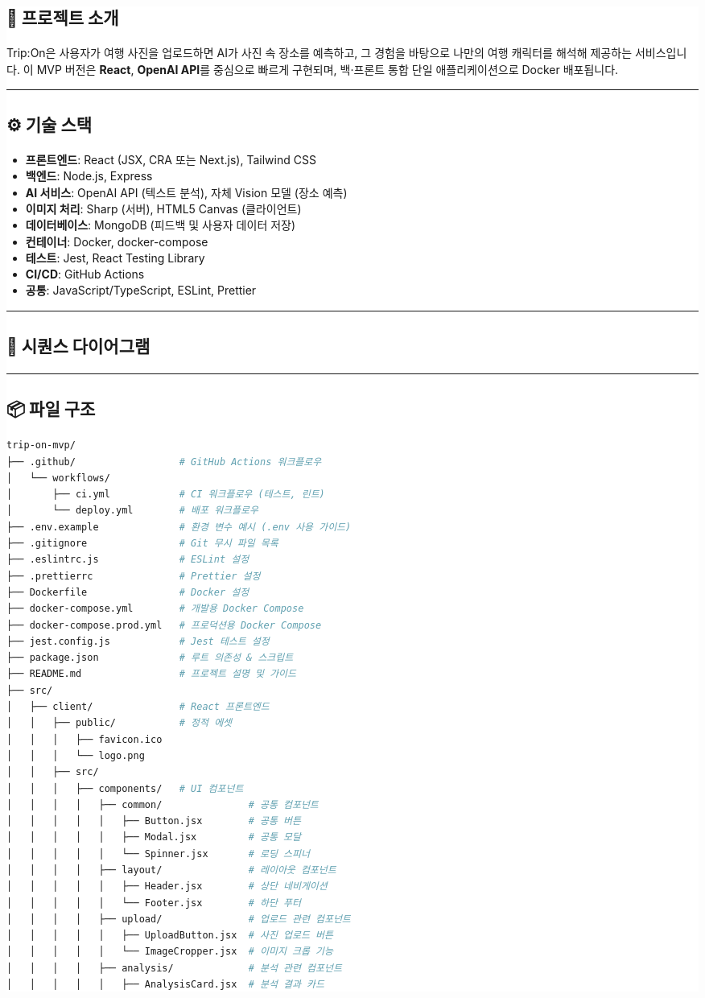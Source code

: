 
## 🚀 프로젝트 소개

Trip:On은 사용자가 여행 사진을 업로드하면 AI가 사진 속 장소를 예측하고, 그 경험을 바탕으로 나만의 여행 캐릭터를 해석해 제공하는 서비스입니다. 이 MVP 버전은 **React**, **OpenAI API**를 중심으로 빠르게 구현되며, 백·프론트 통합 단일 애플리케이션으로 Docker 배포됩니다.

---

## ⚙️ 기술 스택

* **프론트엔드**: React (JSX, CRA 또는 Next.js), Tailwind CSS
* **백엔드**: Node.js, Express
* **AI 서비스**: OpenAI API (텍스트 분석), 자체 Vision 모델 (장소 예측)
* **이미지 처리**: Sharp (서버), HTML5 Canvas (클라이언트)
* **데이터베이스**: MongoDB (피드백 및 사용자 데이터 저장)
* **컨테이너**: Docker, docker-compose
* **테스트**: Jest, React Testing Library
* **CI/CD**: GitHub Actions
* **공통**: JavaScript/TypeScript, ESLint, Prettier

---

## 🔄 시퀀스 다이어그램

---

## 📦 파일 구조

```bash
trip-on-mvp/
├── .github/                  # GitHub Actions 워크플로우
│   └── workflows/
│       ├── ci.yml            # CI 워크플로우 (테스트, 린트)
│       └── deploy.yml        # 배포 워크플로우
├── .env.example              # 환경 변수 예시 (.env 사용 가이드)
├── .gitignore                # Git 무시 파일 목록
├── .eslintrc.js              # ESLint 설정
├── .prettierrc               # Prettier 설정
├── Dockerfile                # Docker 설정
├── docker-compose.yml        # 개발용 Docker Compose
├── docker-compose.prod.yml   # 프로덕션용 Docker Compose
├── jest.config.js            # Jest 테스트 설정
├── package.json              # 루트 의존성 & 스크립트
├── README.md                 # 프로젝트 설명 및 가이드
├── src/
│   ├── client/               # React 프론트엔드
│   │   ├── public/           # 정적 에셋
│   │   │   ├── favicon.ico
│   │   │   └── logo.png
│   │   ├── src/
│   │   │   ├── components/   # UI 컴포넌트
│   │   │   │   ├── common/               # 공통 컴포넌트
│   │   │   │   │   ├── Button.jsx        # 공통 버튼
│   │   │   │   │   ├── Modal.jsx         # 공통 모달
│   │   │   │   │   └── Spinner.jsx       # 로딩 스피너
│   │   │   │   ├── layout/               # 레이아웃 컴포넌트  
│   │   │   │   │   ├── Header.jsx        # 상단 네비게이션
│   │   │   │   │   └── Footer.jsx        # 하단 푸터
│   │   │   │   ├── upload/               # 업로드 관련 컴포넌트
│   │   │   │   │   ├── UploadButton.jsx  # 사진 업로드 버튼
│   │   │   │   │   └── ImageCropper.jsx  # 이미지 크롭 기능
│   │   │   │   ├── analysis/             # 분석 관련 컴포넌트
│   │   │   │   │   ├── AnalysisCard.jsx  # 분석 결과 카드
```